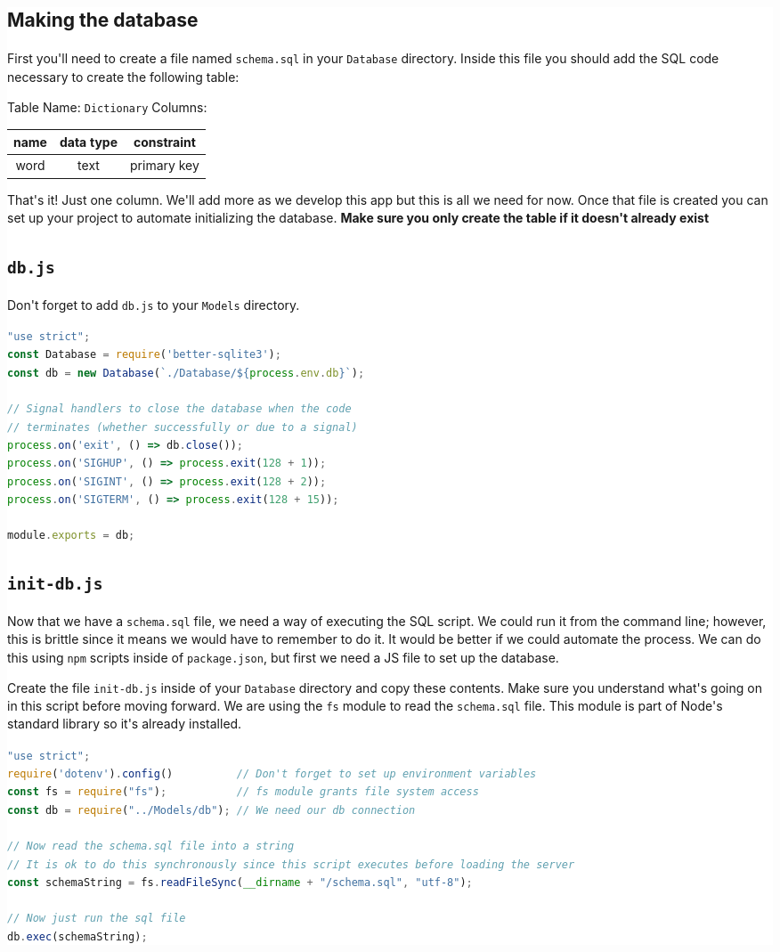 ## Making the database

First you'll need to create a file named `schema.sql` in your `Database` directory. Inside this file you should add the SQL code necessary to create the following table:

Table Name: `Dictionary`
Columns:

| name | data type | constraint
| :-: | :-: | :-: |
| word | text | primary key |

That's it! Just one column. We'll add more as we develop this app but this is all we need for now. Once that file is created you can set up your project to automate initializing the database. **Make sure you only create the table if it doesn't already exist**

## `db.js`

Don't forget to add `db.js` to your `Models` directory.

```js
"use strict";
const Database = require('better-sqlite3');
const db = new Database(`./Database/${process.env.db}`);

// Signal handlers to close the database when the code
// terminates (whether successfully or due to a signal)
process.on('exit', () => db.close());
process.on('SIGHUP', () => process.exit(128 + 1));
process.on('SIGINT', () => process.exit(128 + 2));
process.on('SIGTERM', () => process.exit(128 + 15));

module.exports = db;
```

## `init-db.js`

Now that we have a `schema.sql` file, we need a way of executing the SQL script. We could run it from the command line; however, this is brittle since it means we would have to remember to do it. It would be better if we could automate the process. We can do this using `npm` scripts inside of `package.json`, but first we need a JS file to set up the database.

Create the file `init-db.js` inside of your `Database` directory and copy these contents. Make sure you understand what's going on in this script before moving forward. We are using the `fs` module to read the `schema.sql` file. This module is part of Node's standard library so it's already installed.

```js
"use strict";
require('dotenv').config()          // Don't forget to set up environment variables
const fs = require("fs");           // fs module grants file system access
const db = require("../Models/db"); // We need our db connection

// Now read the schema.sql file into a string
// It is ok to do this synchronously since this script executes before loading the server
const schemaString = fs.readFileSync(__dirname + "/schema.sql", "utf-8");

// Now just run the sql file
db.exec(schemaString);
```
